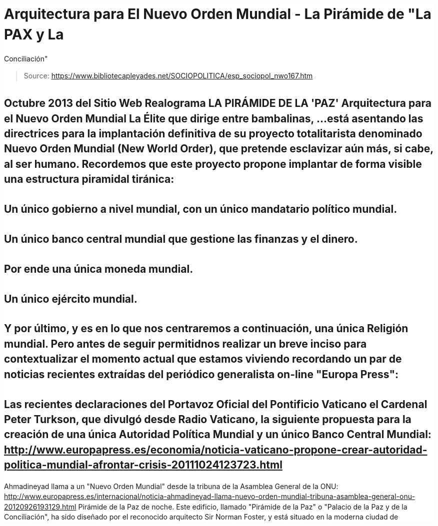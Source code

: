 # Arquitectura para El Nuevo Orden Mundial - La Pirámide de "La PAX y La 
Conciliación"

> Source: https://www.bibliotecapleyades.net/SOCIOPOLITICA/esp_sociopol_nwo167.htm

Octubre 2013
del Sitio Web
Realograma
LA PIRÁMIDE DE LA 'PAZ'
Arquitectura para el Nuevo Orden Mundial
La Élite
que dirige entre bambalinas,
...está asentando las
directrices para la implantación definitiva de su proyecto totalitarista
denominado
Nuevo Orden Mundial
(New World Order), que pretende esclavizar aún más, si cabe, al ser humano.
Recordemos que este proyecto propone implantar
de forma visible una estructura piramidal tiránica:
-
Un único
gobierno a nivel mundial, con un único mandatario político
mundial.
-
Un único
banco central mundial que gestione las finanzas y el dinero.
-
Por ende una
única moneda mundial.
-
Un único
ejército mundial.
-
Y por último, y es en lo que nos centraremos
a continuación, una única Religión
mundial.
Pero antes de seguir permitidnos realizar un
breve inciso para contextualizar el momento actual que estamos viviendo
recordando un par de noticias recientes extraídas del periódico generalista
on-line "Europa Press":
-
Las recientes declaraciones del
Portavoz Oficial del Pontificio Vaticano el
Cardenal Peter Turkson, que
divulgó desde Radio Vaticano,
la siguiente propuesta para la creación de
una única Autoridad Política Mundial y
un único Banco Central Mundial:
http://www.europapress.es/economia/noticia-vaticano-propone-crear-autoridad-politica-mundial-afrontar-crisis-20111024123723.html
-
Ahmadineyad llama a un "Nuevo Orden Mundial"
desde la tribuna de la Asamblea General de la ONU:
http://www.europapress.es/internacional/noticia-ahmadineyad-llama-nuevo-orden-mundial-tribuna-asamblea-general-onu-20120926193129.html
Pirámide de la Paz de noche.
Este edificio, llamado "Pirámide
de la Paz" o "Palacio
de la Paz y de la Conciliación", ha sido diseñado por el reconocido
arquitecto
Sir
Norman Foster, y está situado en la moderna ciudad de